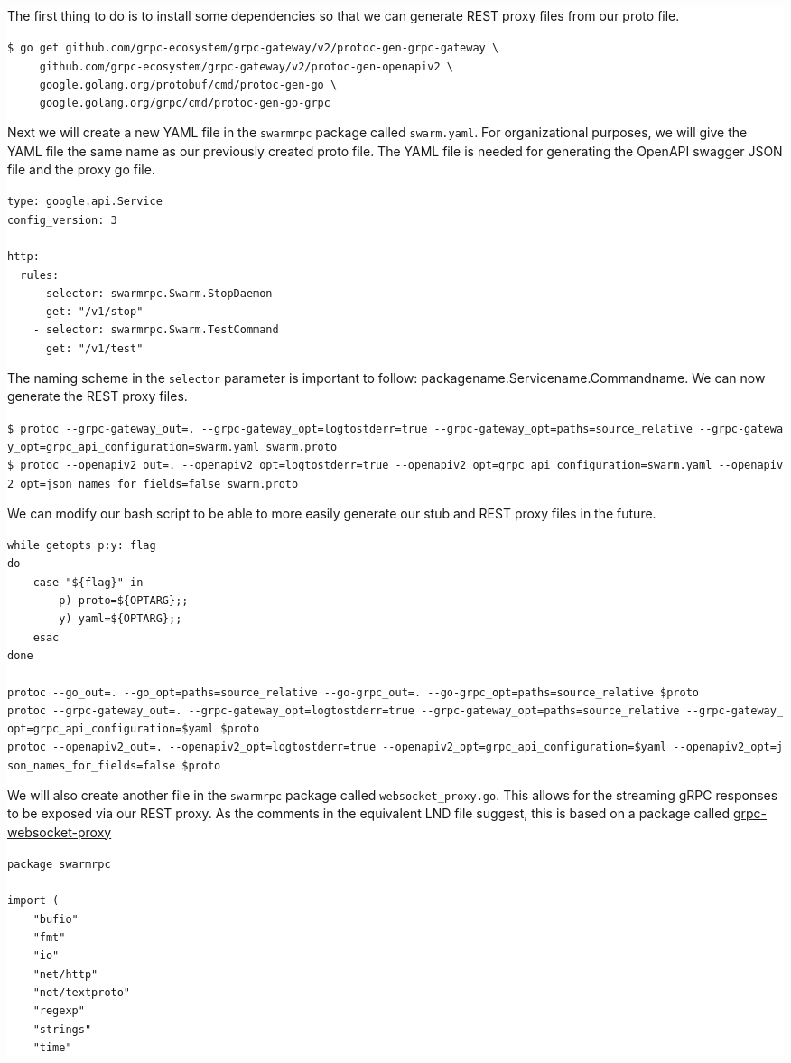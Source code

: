 The first thing to do is to install some dependencies so that we can generate REST proxy files from our proto file.
```
$ go get github.com/grpc-ecosystem/grpc-gateway/v2/protoc-gen-grpc-gateway \
     github.com/grpc-ecosystem/grpc-gateway/v2/protoc-gen-openapiv2 \
     google.golang.org/protobuf/cmd/protoc-gen-go \
     google.golang.org/grpc/cmd/protoc-gen-go-grpc
```

Next we will create a new YAML file in the `swarmrpc` package called `swarm.yaml`. For organizational purposes, we will give the YAML file the same name as our previously created proto file. The YAML file is needed for generating the OpenAPI swagger JSON file and the proxy go file. 
```
type: google.api.Service
config_version: 3

http:
  rules:
    - selector: swarmrpc.Swarm.StopDaemon
      get: "/v1/stop"
    - selector: swarmrpc.Swarm.TestCommand
      get: "/v1/test"
```
The naming scheme in the `selector` parameter is important to follow: packagename.Servicename.Commandname. We can now generate the REST proxy files.
```
$ protoc --grpc-gateway_out=. --grpc-gateway_opt=logtostderr=true --grpc-gateway_opt=paths=source_relative --grpc-gateway_opt=grpc_api_configuration=swarm.yaml swarm.proto
$ protoc --openapiv2_out=. --openapiv2_opt=logtostderr=true --openapiv2_opt=grpc_api_configuration=swarm.yaml --openapiv2_opt=json_names_for_fields=false swarm.proto
```
We can modify our bash script to be able to more easily generate our stub and REST proxy files in the future.
```
while getopts p:y: flag
do
    case "${flag}" in
        p) proto=${OPTARG};;
        y) yaml=${OPTARG};;
    esac
done

protoc --go_out=. --go_opt=paths=source_relative --go-grpc_out=. --go-grpc_opt=paths=source_relative $proto
protoc --grpc-gateway_out=. --grpc-gateway_opt=logtostderr=true --grpc-gateway_opt=paths=source_relative --grpc-gateway_opt=grpc_api_configuration=$yaml $proto
protoc --openapiv2_out=. --openapiv2_opt=logtostderr=true --openapiv2_opt=grpc_api_configuration=$yaml --openapiv2_opt=json_names_for_fields=false $proto
```
We will also create another file in the `swarmrpc` package called `websocket_proxy.go`. This allows for the streaming gRPC responses to be exposed via our REST proxy. As the comments in the equivalent LND file suggest, this is based on a package called [grpc-websocket-proxy](https://github.com/tmc/grpc-websocket-proxy/)
```
package swarmrpc

import (
	"bufio"
	"fmt"
	"io"
	"net/http"
	"net/textproto"
	"regexp"
	"strings"
	"time"

```